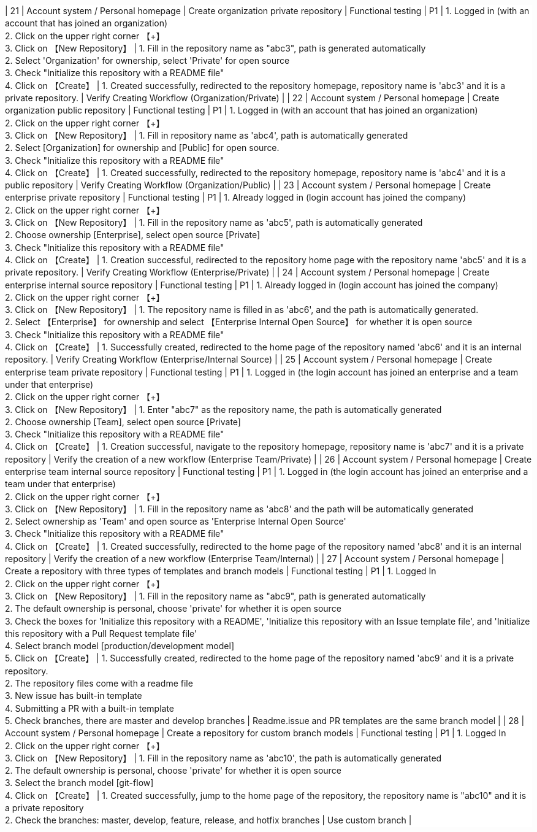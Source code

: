 | 21 | Account system / Personal homepage | Create organization private repository | Functional testing | P1 | 1. Logged in (with an account that has joined an organization)<br>2. Click on the upper right corner 【+】<br>3. Click on 【New Repository】 | 1. Fill in the repository name as "abc3", path is generated automatically<br>2. Select 'Organization' for ownership, select 'Private' for open source<br>3. Check "Initialize this repository with a README file"<br>4. Click on 【Create】 | 1. Created successfully, redirected to the repository homepage, repository name is 'abc3' and it is a private repository. | Verify Creating Workflow (Organization/Private) |
| 22 | Account system / Personal homepage | Create organization public repository | Functional testing | P1 | 1. Logged in (with an account that has joined an organization)<br>2. Click on the upper right corner 【+】<br>3. Click on 【New Repository】 | 1. Fill in repository name as 'abc4', path is automatically generated<br>2. Select [Organization] for ownership and [Public] for open source.<br>3. Check "Initialize this repository with a README file"<br>4. Click on 【Create】 | 1. Created successfully, redirected to the repository homepage, repository name is 'abc4' and it is a public repository | Verify Creating Workflow (Organization/Public) |
| 23 | Account system / Personal homepage | Create enterprise private repository | Functional testing | P1 | 1. Already logged in (login account has joined the company)<br>2. Click on the upper right corner 【+】<br>3. Click on 【New Repository】 | 1. Fill in the repository name as 'abc5', path is automatically generated<br>2. Choose ownership [Enterprise], select open source [Private]<br>3. Check "Initialize this repository with a README file"<br>4. Click on 【Create】 | 1. Creation successful, redirected to the repository home page with the repository name 'abc5' and it is a private repository. | Verify Creating Workflow (Enterprise/Private) |
| 24 | Account system / Personal homepage | Create enterprise internal source repository | Functional testing | P1 | 1. Already logged in (login account has joined the company)<br>2. Click on the upper right corner 【+】<br>3. Click on 【New Repository】 | 1. The repository name is filled in as 'abc6', and the path is automatically generated.<br>2. Select 【Enterprise】 for ownership and select 【Enterprise Internal Open Source】 for whether it is open source<br>3. Check "Initialize this repository with a README file"<br>4. Click on 【Create】 | 1. Successfully created, redirected to the home page of the repository named 'abc6' and it is an internal repository. | Verify Creating Workflow (Enterprise/Internal Source) |
| 25 | Account system / Personal homepage | Create enterprise team private repository | Functional testing | P1 | 1. Logged in (the login account has joined an enterprise and a team under that enterprise)<br>2. Click on the upper right corner 【+】<br>3. Click on 【New Repository】 | 1. Enter "abc7" as the repository name, the path is automatically generated<br>2. Choose ownership [Team], select open source [Private]<br>3. Check "Initialize this repository with a README file"<br>4. Click on 【Create】 | 1. Creation successful, navigate to the repository homepage, repository name is 'abc7' and it is a private repository | Verify the creation of a new workflow (Enterprise Team/Private) |
| 26 | Account system / Personal homepage | Create enterprise team internal source repository | Functional testing | P1 | 1. Logged in (the login account has joined an enterprise and a team under that enterprise)<br>2. Click on the upper right corner 【+】<br>3. Click on 【New Repository】 | 1. Fill in the repository name as 'abc8' and the path will be automatically generated<br>2. Select ownership as 'Team' and open source as 'Enterprise Internal Open Source'<br>3. Check "Initialize this repository with a README file"<br>4. Click on 【Create】 | 1. Created successfully, redirected to the home page of the repository named 'abc8' and it is an internal repository | Verify the creation of a new workflow (Enterprise Team/Internal) |
| 27 | Account system / Personal homepage | Create a repository with three types of templates and branch models | Functional testing | P1 | 1. Logged In<br>2. Click on the upper right corner 【+】<br>3. Click on 【New Repository】 | 1. Fill in the repository name as "abc9", path is generated automatically<br>2. The default ownership is personal, choose 'private' for whether it is open source<br>3. Check the boxes for 'Initialize this repository with a README', 'Initialize this repository with an Issue template file', and 'Initialize this repository with a Pull Request template file'<br>4. Select branch model [production/development model]<br>5. Click on 【Create】 | 1. Successfully created, redirected to the home page of the repository named 'abc9' and it is a private repository.<br>2. The repository files come with a readme file<br>3. New issue has built-in template<br>4. Submitting a PR with a built-in template<br>5. Check branches, there are master and develop branches | Readme.issue and PR templates are the same branch model |
| 28 | Account system / Personal homepage | Create a repository for custom branch models | Functional testing | P1 | 1. Logged In<br>2. Click on the upper right corner 【+】<br>3. Click on 【New Repository】 | 1. Fill in the repository name as 'abc10', the path is automatically generated<br>2. The default ownership is personal, choose 'private' for whether it is open source<br>3. Select the branch model [git-flow]<br>4. Click on 【Create】 | 1. Created successfully, jump to the home page of the repository, the repository name is "abc10" and it is a private repository<br>2. Check the branches: master, develop, feature, release, and hotfix branches | Use custom branch |